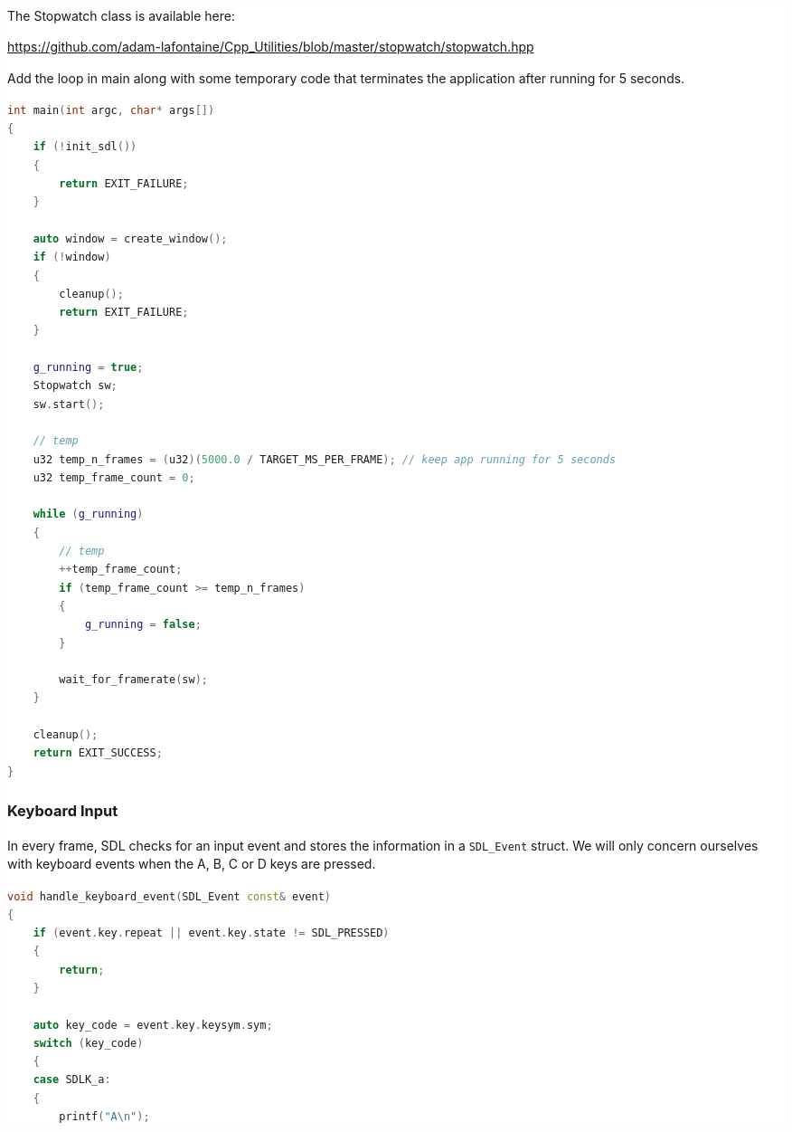 The Stopwatch class is available here:

https://github.com/adam-lafontaine/Cpp_Utilities/blob/master/stopwatch/stopwatch.hpp

Add the loop in main along with some temporary code that terminates the application after running for 5 seconds.

```cpp
int main(int argc, char* args[])
{
    if (!init_sdl())
    {
        return EXIT_FAILURE;
    }

    auto window = create_window();
    if (!window)
    {
        cleanup();
        return EXIT_FAILURE;
    }

    g_running = true;
    Stopwatch sw;
    sw.start();

    // temp
    u32 temp_n_frames = (u32)(5000.0 / TARGET_MS_PER_FRAME); // keep app running for 5 seconds
    u32 temp_frame_count = 0;

    while (g_running)
    {
        // temp
        ++temp_frame_count;
        if (temp_frame_count >= temp_n_frames)
        {
            g_running = false;
        }

        wait_for_framerate(sw);
    }

    cleanup();
    return EXIT_SUCCESS;
}
```

### Keyboard Input

In every frame, SDL checks for an input event and stores the information in a `SDL_Event` struct.  We will only concern ourselves with keyboard events when the A, B, C or D keys are pressed.

```cpp
void handle_keyboard_event(SDL_Event const& event)
{
    if (event.key.repeat || event.key.state != SDL_PRESSED)
    {
        return;
    }

    auto key_code = event.key.keysym.sym;
    switch (key_code)
    {
    case SDLK_a:
    {
        printf("A\n");
```